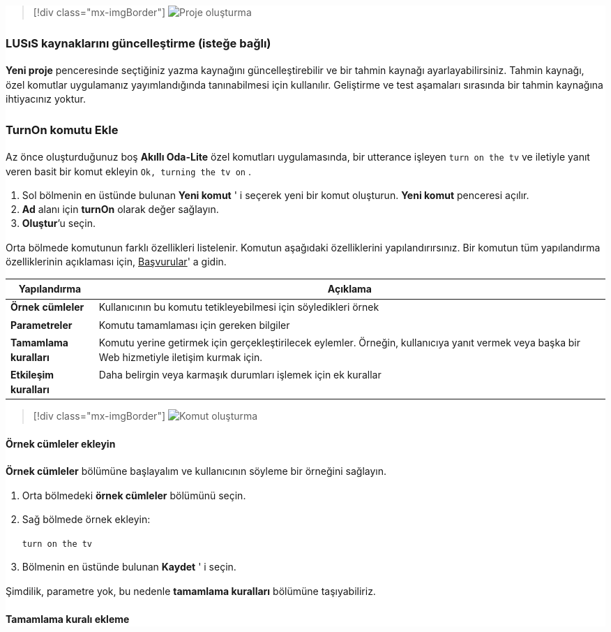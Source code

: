    > [!div class="mx-imgBorder"]
   > ![Proje oluşturma](media/custom-commands/create-new-project.png)

### <a name="update-luis-resources-optional"></a>LUSıS kaynaklarını güncelleştirme (isteğe bağlı)

**Yeni proje** penceresinde seçtiğiniz yazma kaynağını güncelleştirebilir ve bir tahmin kaynağı ayarlayabilirsiniz. Tahmin kaynağı, özel komutlar uygulamanız yayımlandığında tanınabilmesi için kullanılır. Geliştirme ve test aşamaları sırasında bir tahmin kaynağına ihtiyacınız yoktur.

### <a name="add-turnon-command"></a>TurnOn komutu Ekle

Az önce oluşturduğunuz boş **Akıllı Oda-Lite** özel komutları uygulamasında, bir utterance işleyen `turn on the tv` ve iletiyle yanıt veren basit bir komut ekleyin `Ok, turning the tv on` .

1. Sol bölmenin en üstünde bulunan **Yeni komut** ' i seçerek yeni bir komut oluşturun. **Yeni komut** penceresi açılır.
1. **Ad** alanı için **turnOn** olarak değer sağlayın.
1. **Oluştur**’u seçin.

Orta bölmede komutunun farklı özellikleri listelenir. Komutun aşağıdaki özelliklerini yapılandırırsınız. Bir komutun tüm yapılandırma özelliklerinin açıklaması için, [Başvurular](./custom-commands-references.md)' a gidin.

| Yapılandırma            | Açıklama                                                                                                                 |
| ---------------- | --------------------------------------------------------------------------------------------------------------------------- |
| **Örnek cümleler** | Kullanıcının bu komutu tetikleyebilmesi için söyledikleri örnek                                                                 |
| **Parametreler**       | Komutu tamamlaması için gereken bilgiler                                                                                |
| **Tamamlama kuralları** | Komutu yerine getirmek için gerçekleştirilecek eylemler. Örneğin, kullanıcıya yanıt vermek veya başka bir Web hizmetiyle iletişim kurmak için. |
| **Etkileşim kuralları**   | Daha belirgin veya karmaşık durumları işlemek için ek kurallar                                                              |


> [!div class="mx-imgBorder"]
> ![Komut oluşturma](media/custom-commands/add-new-command.png)

#### <a name="add-example-sentences"></a>Örnek cümleler ekleyin

**Örnek cümleler** bölümüne başlayalım ve kullanıcının söyleme bir örneğini sağlayın.

1. Orta bölmedeki **örnek cümleler** bölümünü seçin.
1. Sağ bölmede örnek ekleyin:

    ```
    turn on the tv
    ```

1.  Bölmenin en üstünde bulunan **Kaydet** ' i seçin.

Şimdilik, parametre yok, bu nedenle **tamamlama kuralları** bölümüne taşıyabiliriz.

#### <a name="add-a-completion-rule"></a>Tamamlama kuralı ekleme
